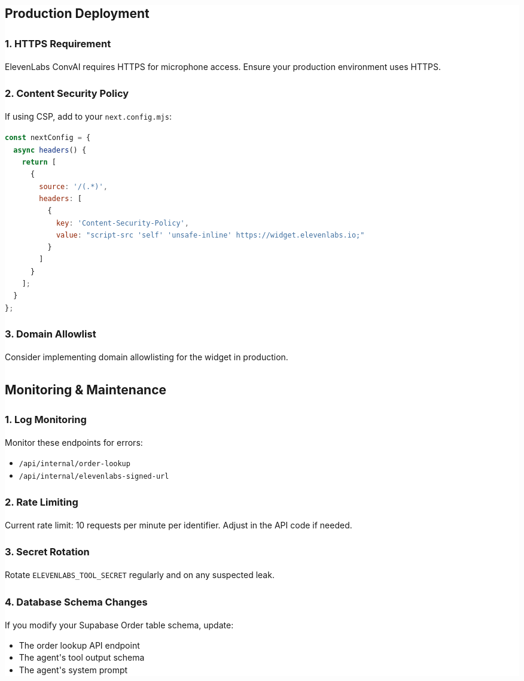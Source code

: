 ## Production Deployment

### 1. HTTPS Requirement

ElevenLabs ConvAI requires HTTPS for microphone access. Ensure your production environment uses HTTPS.

### 2. Content Security Policy

If using CSP, add to your `next.config.mjs`:

```javascript
const nextConfig = {
  async headers() {
    return [
      {
        source: '/(.*)',
        headers: [
          {
            key: 'Content-Security-Policy',
            value: "script-src 'self' 'unsafe-inline' https://widget.elevenlabs.io;"
          }
        ]
      }
    ];
  }
};
```

### 3. Domain Allowlist

Consider implementing domain allowlisting for the widget in production.

## Monitoring & Maintenance

### 1. Log Monitoring

Monitor these endpoints for errors:
- `/api/internal/order-lookup`
- `/api/internal/elevenlabs-signed-url`

### 2. Rate Limiting

Current rate limit: 10 requests per minute per identifier. Adjust in the API code if needed.

### 3. Secret Rotation

Rotate `ELEVENLABS_TOOL_SECRET` regularly and on any suspected leak.

### 4. Database Schema Changes

If you modify your Supabase Order table schema, update:
- The order lookup API endpoint
- The agent's tool output schema
- The agent's system prompt
